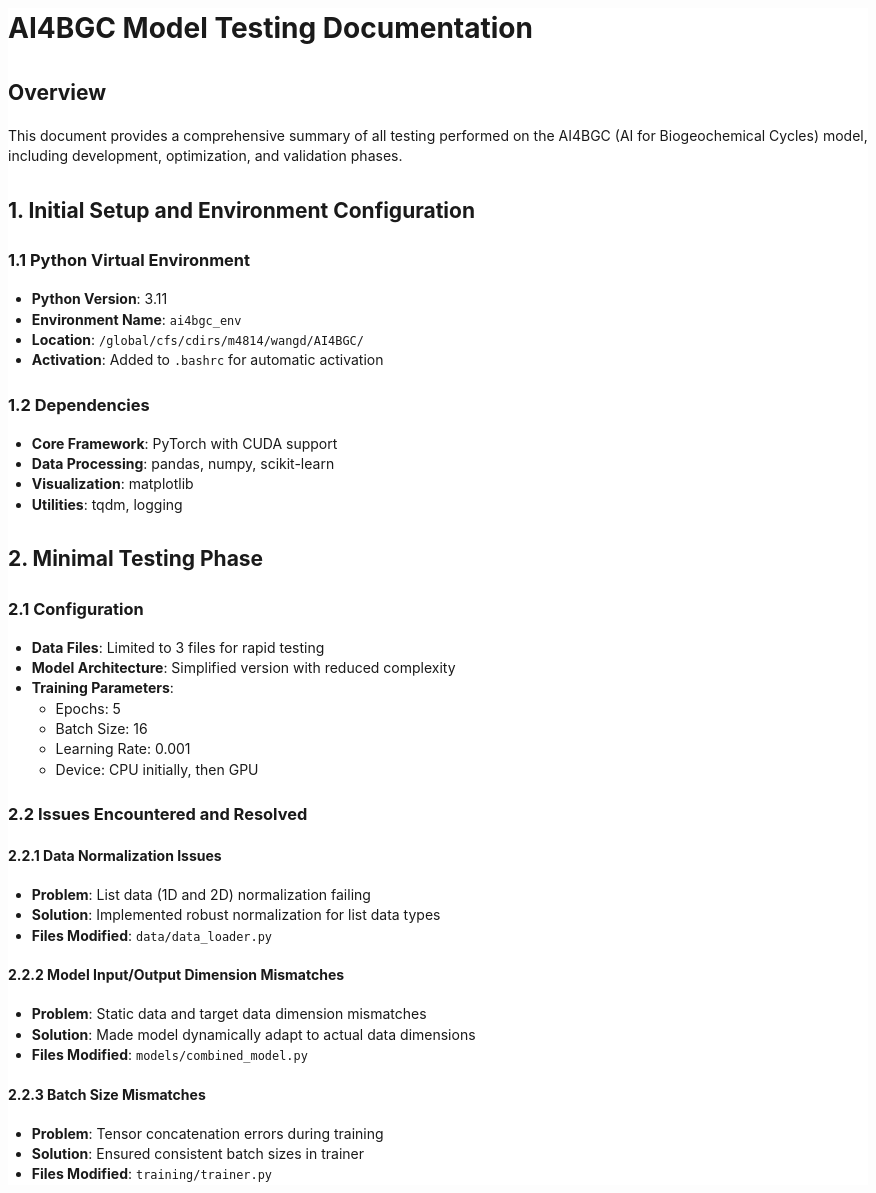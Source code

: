 # AI4BGC Model Testing Documentation

## Overview
This document provides a comprehensive summary of all testing performed on the AI4BGC (AI for Biogeochemical Cycles) model, including development, optimization, and validation phases.

## 1. Initial Setup and Environment Configuration

### 1.1 Python Virtual Environment
- **Python Version**: 3.11
- **Environment Name**: `ai4bgc_env`
- **Location**: `/global/cfs/cdirs/m4814/wangd/AI4BGC/`
- **Activation**: Added to `.bashrc` for automatic activation

### 1.2 Dependencies
- **Core Framework**: PyTorch with CUDA support
- **Data Processing**: pandas, numpy, scikit-learn
- **Visualization**: matplotlib
- **Utilities**: tqdm, logging

## 2. Minimal Testing Phase

### 2.1 Configuration
- **Data Files**: Limited to 3 files for rapid testing
- **Model Architecture**: Simplified version with reduced complexity
- **Training Parameters**:
  - Epochs: 5
  - Batch Size: 16
  - Learning Rate: 0.001
  - Device: CPU initially, then GPU

### 2.2 Issues Encountered and Resolved

#### 2.2.1 Data Normalization Issues
- **Problem**: List data (1D and 2D) normalization failing
- **Solution**: Implemented robust normalization for list data types
- **Files Modified**: `data/data_loader.py`

#### 2.2.2 Model Input/Output Dimension Mismatches
- **Problem**: Static data and target data dimension mismatches
- **Solution**: Made model dynamically adapt to actual data dimensions
- **Files Modified**: `models/combined_model.py`

#### 2.2.3 Batch Size Mismatches
- **Problem**: Tensor concatenation errors during training
- **Solution**: Ensured consistent batch sizes in trainer
- **Files Modified**: `training/trainer.py`
